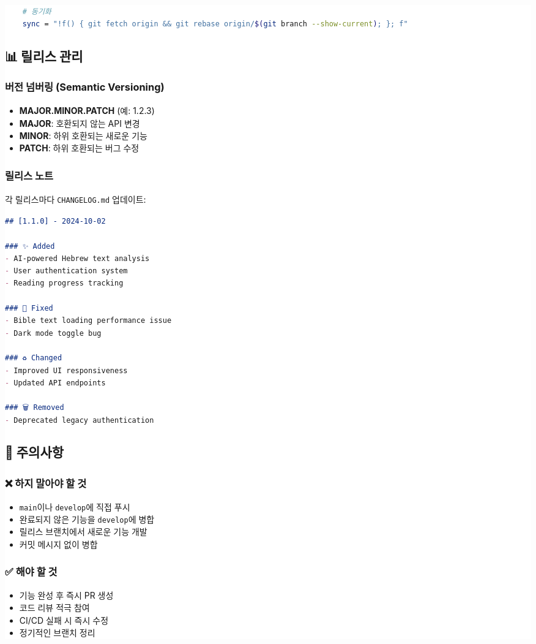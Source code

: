 ```bash
    # 동기화
    sync = "!f() { git fetch origin && git rebase origin/$(git branch --show-current); }; f"
```

## 📊 릴리스 관리

### 버전 넘버링 (Semantic Versioning)

- **MAJOR.MINOR.PATCH** (예: 1.2.3)
- **MAJOR**: 호환되지 않는 API 변경
- **MINOR**: 하위 호환되는 새로운 기능
- **PATCH**: 하위 호환되는 버그 수정

### 릴리스 노트

각 릴리스마다 `CHANGELOG.md` 업데이트:

```markdown
## [1.1.0] - 2024-10-02

### ✨ Added
- AI-powered Hebrew text analysis
- User authentication system
- Reading progress tracking

### 🐛 Fixed
- Bible text loading performance issue
- Dark mode toggle bug

### ♻️ Changed
- Improved UI responsiveness
- Updated API endpoints

### 🗑️ Removed
- Deprecated legacy authentication
```

## 🚨 주의사항

### ❌ 하지 말아야 할 것
- `main`이나 `develop`에 직접 푸시
- 완료되지 않은 기능을 `develop`에 병합
- 릴리스 브랜치에서 새로운 기능 개발
- 커밋 메시지 없이 병합

### ✅ 해야 할 것
- 기능 완성 후 즉시 PR 생성
- 코드 리뷰 적극 참여
- CI/CD 실패 시 즉시 수정
- 정기적인 브랜치 정리
